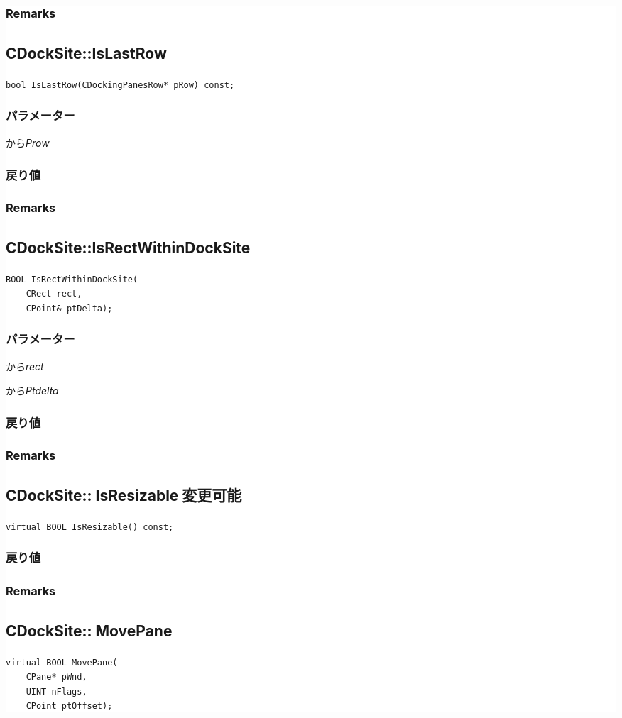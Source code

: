 ### <a name="remarks"></a>Remarks

##  <a name="islastrow"></a>  CDockSite::IsLastRow

```
bool IsLastRow(CDockingPanesRow* pRow) const;
```

### <a name="parameters"></a>パラメーター

から*Prow*<br/>

### <a name="return-value"></a>戻り値

### <a name="remarks"></a>Remarks

##  <a name="isrectwithindocksite"></a>  CDockSite::IsRectWithinDockSite

```
BOOL IsRectWithinDockSite(
    CRect rect,
    CPoint& ptDelta);
```

### <a name="parameters"></a>パラメーター

から*rect*<br/>

から*Ptdelta*<br/>

### <a name="return-value"></a>戻り値

### <a name="remarks"></a>Remarks

##  <a name="isresizable"></a>CDockSite:: IsResizable 変更可能

```
virtual BOOL IsResizable() const;
```

### <a name="return-value"></a>戻り値

### <a name="remarks"></a>Remarks

##  <a name="movepane"></a>CDockSite:: MovePane

```
virtual BOOL MovePane(
    CPane* pWnd,
    UINT nFlags,
    CPoint ptOffset);
```
